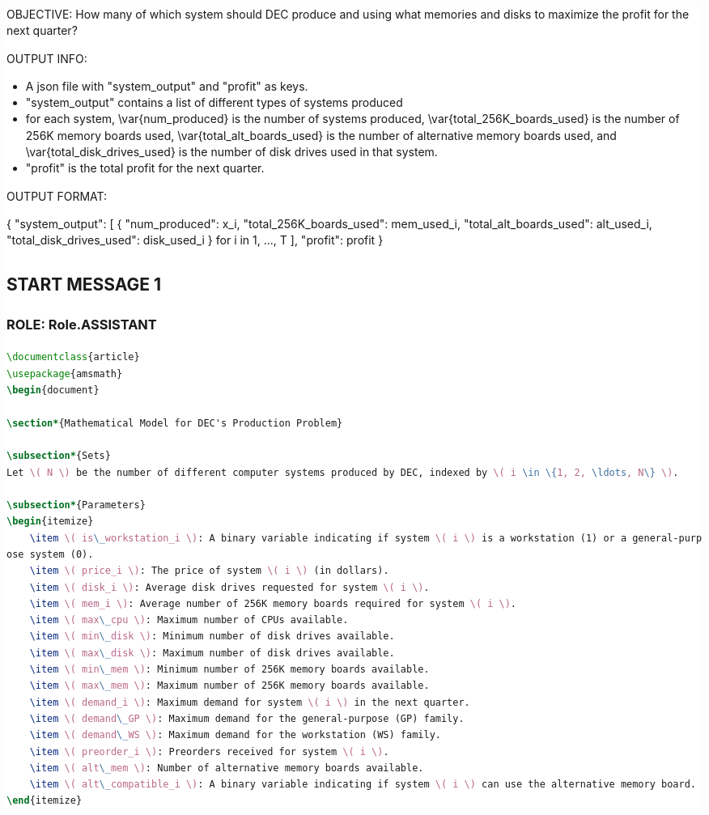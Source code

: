 

OBJECTIVE: How many of which system should DEC produce and using what memories and disks to maximize the profit for the next quarter?


OUTPUT INFO:
- A json file with "system_output" and "profit" as keys.
- "system_output" contains a list of different types of systems produced 
- for each system, \var{num_produced} is the number of systems produced, \var{total_256K_boards_used} is the number of 256K memory boards used, \var{total_alt_boards_used} is the number of alternative memory boards used, and \var{total_disk_drives_used} is the number of disk drives used in that system.
- "profit" is the total profit for the next quarter.

OUTPUT FORMAT:

{
    "system_output": [
        {
            "num_produced": x_i,
            "total_256K_boards_used": mem_used_i,
            "total_alt_boards_used": alt_used_i,
            "total_disk_drives_used": disk_used_i
        }
        for i in 1, ..., T
    ],
    "profit": profit
}
</DESCRIPTION>


## START MESSAGE 1 
### ROLE: Role.ASSISTANT
```latex
\documentclass{article}
\usepackage{amsmath}
\begin{document}

\section*{Mathematical Model for DEC's Production Problem}

\subsection*{Sets}
Let \( N \) be the number of different computer systems produced by DEC, indexed by \( i \in \{1, 2, \ldots, N\} \).

\subsection*{Parameters}
\begin{itemize}
    \item \( is\_workstation_i \): A binary variable indicating if system \( i \) is a workstation (1) or a general-purpose system (0).
    \item \( price_i \): The price of system \( i \) (in dollars).
    \item \( disk_i \): Average disk drives requested for system \( i \).
    \item \( mem_i \): Average number of 256K memory boards required for system \( i \).
    \item \( max\_cpu \): Maximum number of CPUs available.
    \item \( min\_disk \): Minimum number of disk drives available.
    \item \( max\_disk \): Maximum number of disk drives available.
    \item \( min\_mem \): Minimum number of 256K memory boards available.
    \item \( max\_mem \): Maximum number of 256K memory boards available.
    \item \( demand_i \): Maximum demand for system \( i \) in the next quarter.
    \item \( demand\_GP \): Maximum demand for the general-purpose (GP) family.
    \item \( demand\_WS \): Maximum demand for the workstation (WS) family.
    \item \( preorder_i \): Preorders received for system \( i \).
    \item \( alt\_mem \): Number of alternative memory boards available.
    \item \( alt\_compatible_i \): A binary variable indicating if system \( i \) can use the alternative memory board.
\end{itemize}

```